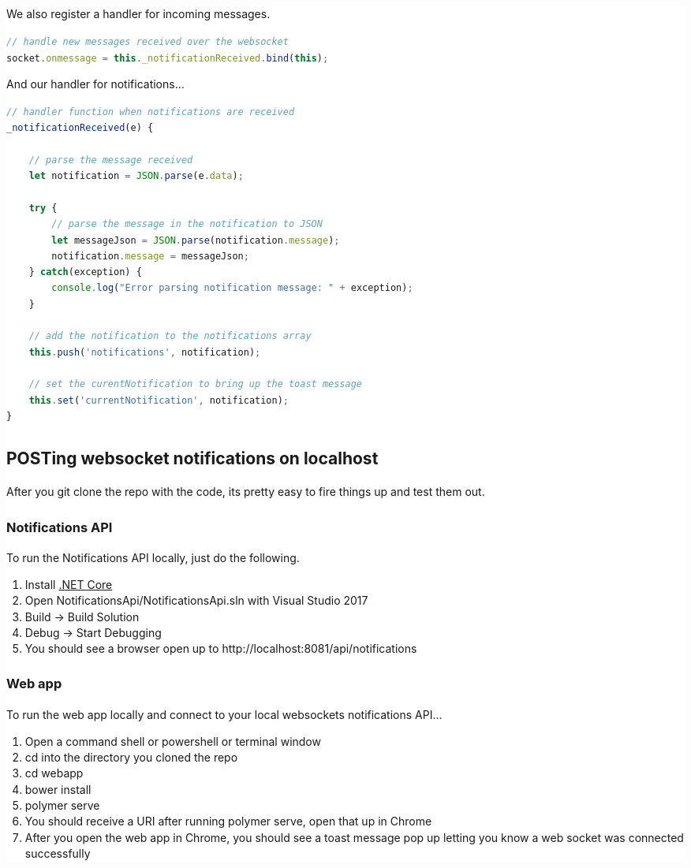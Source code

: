 We also register a handler for incoming messages.

```javascript
// handle new messages received over the websocket
socket.onmessage = this._notificationReceived.bind(this);
```

And our handler for notifications...

```javascript
// handler function when notifications are received
_notificationReceived(e) {

    // parse the message received
    let notification = JSON.parse(e.data);

    try {
        // parse the message in the notification to JSON
        let messageJson = JSON.parse(notification.message);
        notification.message = messageJson;
    } catch(exception) {
        console.log("Error parsing notification message: " + exception);
    }

    // add the notification to the notifications array
    this.push('notifications', notification);

    // set the curentNotification to bring up the toast message
    this.set('currentNotification', notification);
}
```

## POSTing websocket notifications on localhost
After you git clone the repo with the code, its pretty easy to fire things up and test them out.

### Notifications API
To run the Notifications API locally, just do the following.
1. Install [.NET Core](https://www.microsoft.com/net/download/core)
2. Open NotificationsApi/NotificationsApi.sln with Visual Studio 2017
3. Build -> Build Solution
4. Debug -> Start Debugging
5. You should see a browser open up to http://localhost:8081/api/notifications

### Web app
To run the web app locally and connect to your local websockets notifications API...
1. Open a command shell or powershell or terminal window
2. cd into the directory you cloned the repo
3. cd webapp
4. bower install
5. polymer serve
6. You should receive a URI after running polymer serve, open that up in Chrome
7. After you open the web app in Chrome, you should see a toast message pop up letting you know a web socket was connected successfully
